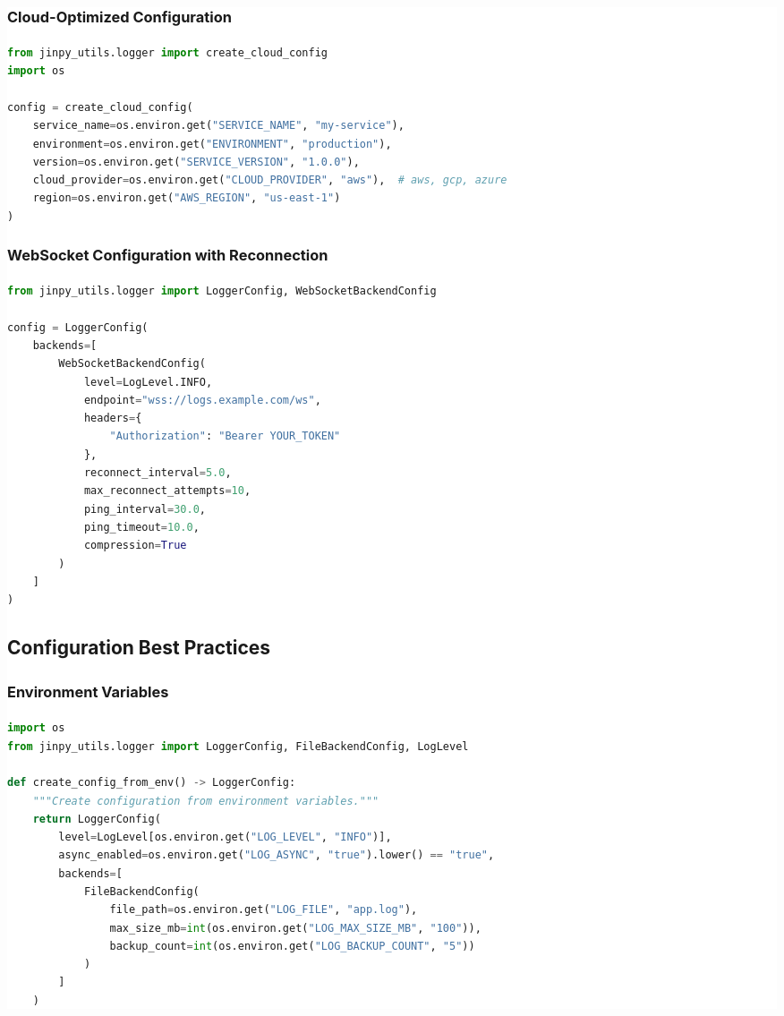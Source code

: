 ### Cloud-Optimized Configuration

```python
from jinpy_utils.logger import create_cloud_config
import os

config = create_cloud_config(
    service_name=os.environ.get("SERVICE_NAME", "my-service"),
    environment=os.environ.get("ENVIRONMENT", "production"),
    version=os.environ.get("SERVICE_VERSION", "1.0.0"),
    cloud_provider=os.environ.get("CLOUD_PROVIDER", "aws"),  # aws, gcp, azure
    region=os.environ.get("AWS_REGION", "us-east-1")
)
```

### WebSocket Configuration with Reconnection

```python
from jinpy_utils.logger import LoggerConfig, WebSocketBackendConfig

config = LoggerConfig(
    backends=[
        WebSocketBackendConfig(
            level=LogLevel.INFO,
            endpoint="wss://logs.example.com/ws",
            headers={
                "Authorization": "Bearer YOUR_TOKEN"
            },
            reconnect_interval=5.0,
            max_reconnect_attempts=10,
            ping_interval=30.0,
            ping_timeout=10.0,
            compression=True
        )
    ]
)
```

## Configuration Best Practices

### Environment Variables

```python
import os
from jinpy_utils.logger import LoggerConfig, FileBackendConfig, LogLevel

def create_config_from_env() -> LoggerConfig:
    """Create configuration from environment variables."""
    return LoggerConfig(
        level=LogLevel[os.environ.get("LOG_LEVEL", "INFO")],
        async_enabled=os.environ.get("LOG_ASYNC", "true").lower() == "true",
        backends=[
            FileBackendConfig(
                file_path=os.environ.get("LOG_FILE", "app.log"),
                max_size_mb=int(os.environ.get("LOG_MAX_SIZE_MB", "100")),
                backup_count=int(os.environ.get("LOG_BACKUP_COUNT", "5"))
            )
        ]
    )
```
